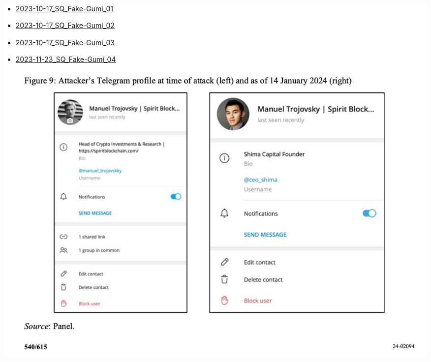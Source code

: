 - [2023-10-17_SQ_Fake-Gumi_01](./2023-10-17_SQ_Fake-Gumi_01.png)

- [2023-10-17_SQ_Fake-Gumi_02](./2023-10-17_SQ_Fake-Gumi_02.jpeg)

- [2023-10-17_SQ_Fake-Gumi_03](./2023-10-17_SQ_Fake-Gumi_03.jpeg)

- [2023-11-23_SQ_Fake-Gumi_04](./2023-11-23_SQ_Fake-Gumi_04.png)

![](./2023-08-01_SQ_Fake-Spirit_01.png)
